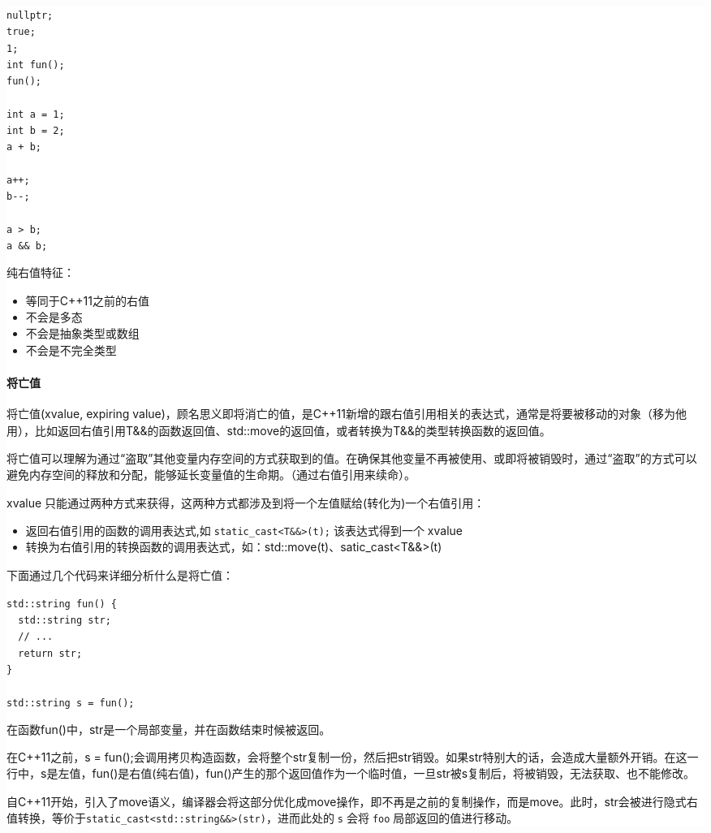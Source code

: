 ```
nullptr;
true;
1;
int fun();
fun();

int a = 1;
int b = 2;
a + b;

a++;
b--;

a > b;
a && b;
```

纯右值特征：

* 等同于C++11之前的右值
* 不会是多态
* 不会是抽象类型或数组
* 不会是不完全类型

#### **将亡值**

将亡值(xvalue, expiring value)，顾名思义即将消亡的值，是C++11新增的跟右值引用相关的表达式，通常是将要被移动的对象（移为他用），比如返回右值引用T&&的函数返回值、std::move的返回值，或者转换为T&&的类型转换函数的返回值。

将亡值可以理解为通过“盗取”其他变量内存空间的方式获取到的值。在确保其他变量不再被使用、或即将被销毁时，通过“盗取”的方式可以避免内存空间的释放和分配，能够延长变量值的生命期。（通过右值引用来续命）。

xvalue 只能通过两种方式来获得，这两种方式都涉及到将一个左值赋给(转化为)一个右值引用：

* 返回右值引用的函数的调用表达式,如 `static_cast<T&&>(t);` 该表达式得到一个 xvalue
* 转换为右值引用的转换函数的调用表达式，如：std::move(t)、satic_cast<T&&>(t)

下面通过几个代码来详细分析什么是将亡值：

```
std::string fun() {
  std::string str;
  // ...
  return str;
}

std::string s = fun();
```

在函数fun()中，str是一个局部变量，并在函数结束时候被返回。

在C++11之前，s = fun();会调用拷贝构造函数，会将整个str复制一份，然后把str销毁。如果str特别大的话，会造成大量额外开销。在这一行中，s是左值，fun()是右值(纯右值)，fun()产生的那个返回值作为一个临时值，一旦str被s复制后，将被销毁，无法获取、也不能修改。

自C++11开始，引入了move语义，编译器会将这部分优化成move操作，即不再是之前的复制操作，而是move。此时，str会被进行隐式右值转换，等价于`static_cast<std::string&&>(str)`，进而此处的 `s` 会将 `foo` 局部返回的值进行移动。
